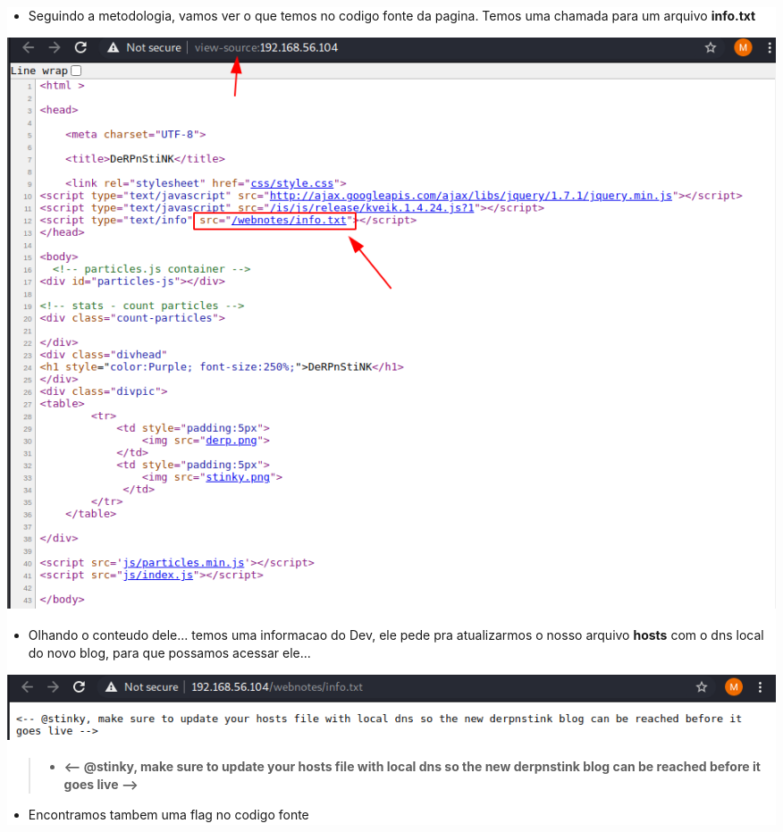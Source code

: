 

* Seguindo a metodologia, vamos ver o que temos no codigo fonte da pagina. Temos uma chamada para um arquivo **info.txt**

![](/assets/img/Vulnhub/DerpNStiNK/codigo-fonte.png)


* Olhando o conteudo dele... temos uma informacao do Dev, ele pede pra atualizarmos o nosso arquivo **hosts** com o dns local do novo blog, para que possamos acessar ele...

![](/assets/img/Vulnhub/DerpNStiNK/comentario-infotxt-codigoFonte.png)

> - **<-- @stinky, make sure to update your hosts file with local dns so the new derpnstink blog can be reached before it goes live -->**



* Encontramos tambem uma flag no codigo fonte
